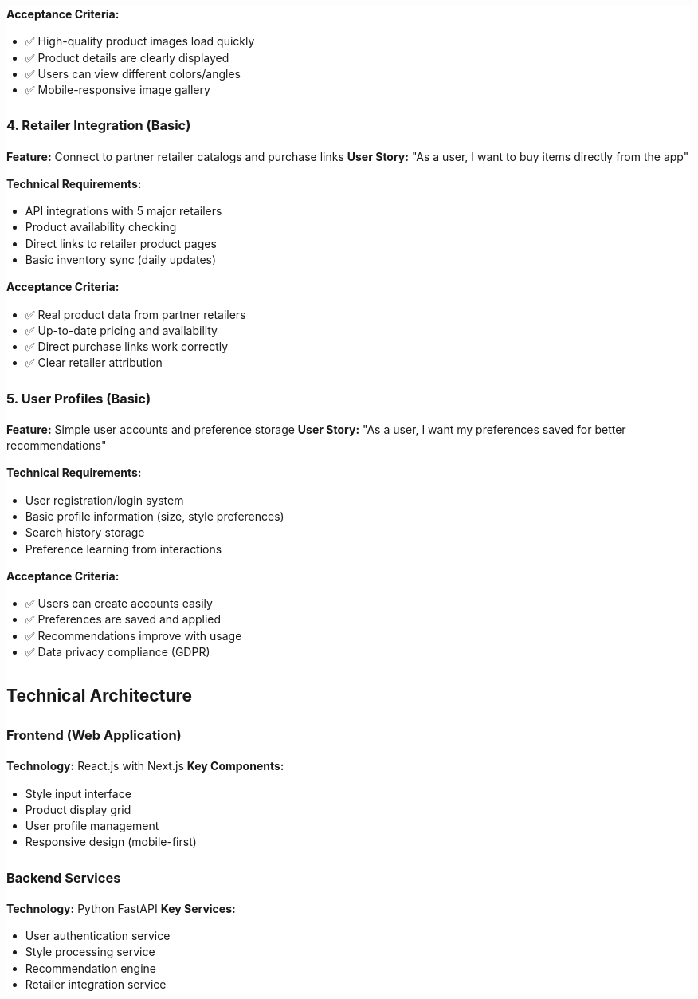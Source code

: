 **Acceptance Criteria:**
- ✅ High-quality product images load quickly
- ✅ Product details are clearly displayed
- ✅ Users can view different colors/angles
- ✅ Mobile-responsive image gallery

### 4. Retailer Integration (Basic)
**Feature:** Connect to partner retailer catalogs and purchase links
**User Story:** "As a user, I want to buy items directly from the app"

**Technical Requirements:**
- API integrations with 5 major retailers
- Product availability checking
- Direct links to retailer product pages
- Basic inventory sync (daily updates)

**Acceptance Criteria:**
- ✅ Real product data from partner retailers
- ✅ Up-to-date pricing and availability
- ✅ Direct purchase links work correctly
- ✅ Clear retailer attribution

### 5. User Profiles (Basic)
**Feature:** Simple user accounts and preference storage
**User Story:** "As a user, I want my preferences saved for better recommendations"

**Technical Requirements:**
- User registration/login system
- Basic profile information (size, style preferences)
- Search history storage
- Preference learning from interactions

**Acceptance Criteria:**
- ✅ Users can create accounts easily
- ✅ Preferences are saved and applied
- ✅ Recommendations improve with usage
- ✅ Data privacy compliance (GDPR)

## Technical Architecture

### Frontend (Web Application)
**Technology:** React.js with Next.js
**Key Components:**
- Style input interface
- Product display grid
- User profile management
- Responsive design (mobile-first)

### Backend Services
**Technology:** Python FastAPI
**Key Services:**
- User authentication service
- Style processing service  
- Recommendation engine
- Retailer integration service
